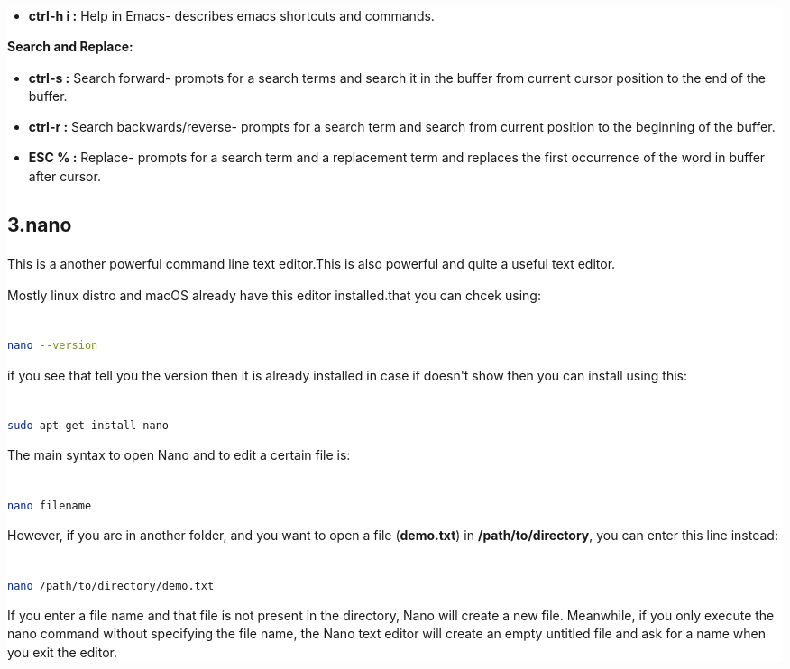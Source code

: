- **ctrl-h i :** Help in Emacs- describes emacs shortcuts and commands.

  

**Search and Replace:**

- **ctrl-s :** Search forward- prompts for a search terms and search it in the buffer from current cursor position to the end of the buffer.

- **ctrl-r :** Search backwards/reverse- prompts for a search term and search from current position to the beginning of the buffer.

- **ESC % :** Replace- prompts for a search term and a replacement term and replaces the first occurrence of the word in buffer after cursor.

## 3.nano

This is a another powerful command line text editor.This is also powerful and quite a useful text editor.

  

Mostly linux distro and macOS already have this editor installed.that you can chcek using:

```Bash

nano --version

```

if you see that tell you the version then it is already installed in case if doesn't show then you can install using this:

```Bash

sudo apt-get install nano

```

The main syntax to open Nano and to edit a certain file is:

```Bash

nano filename

```

However, if you are in another folder, and you want to open a file (**demo.txt**) in **/path/to/directory**, you can enter this line instead:

```Bash

nano /path/to/directory/demo.txt

```

If you enter a file name and that file is not present in the directory, Nano will create a new file. Meanwhile, if you only execute the nano command without specifying the file name, the Nano text editor will create an empty untitled file and ask for a name when you exit the editor.

  
